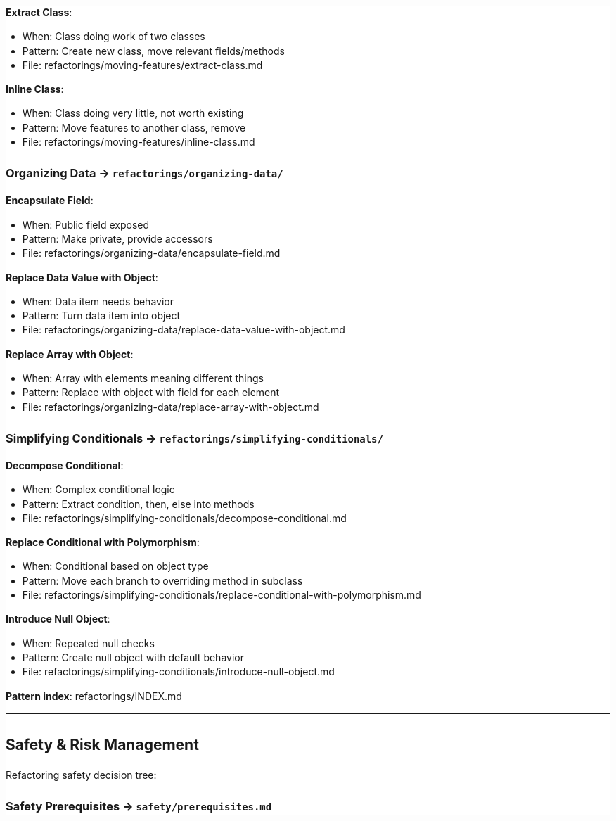 **Extract Class**:
- When: Class doing work of two classes
- Pattern: Create new class, move relevant fields/methods
- File: refactorings/moving-features/extract-class.md

**Inline Class**:
- When: Class doing very little, not worth existing
- Pattern: Move features to another class, remove
- File: refactorings/moving-features/inline-class.md

### Organizing Data → `refactorings/organizing-data/`

**Encapsulate Field**:
- When: Public field exposed
- Pattern: Make private, provide accessors
- File: refactorings/organizing-data/encapsulate-field.md

**Replace Data Value with Object**:
- When: Data item needs behavior
- Pattern: Turn data item into object
- File: refactorings/organizing-data/replace-data-value-with-object.md

**Replace Array with Object**:
- When: Array with elements meaning different things
- Pattern: Replace with object with field for each element
- File: refactorings/organizing-data/replace-array-with-object.md

### Simplifying Conditionals → `refactorings/simplifying-conditionals/`

**Decompose Conditional**:
- When: Complex conditional logic
- Pattern: Extract condition, then, else into methods
- File: refactorings/simplifying-conditionals/decompose-conditional.md

**Replace Conditional with Polymorphism**:
- When: Conditional based on object type
- Pattern: Move each branch to overriding method in subclass
- File: refactorings/simplifying-conditionals/replace-conditional-with-polymorphism.md

**Introduce Null Object**:
- When: Repeated null checks
- Pattern: Create null object with default behavior
- File: refactorings/simplifying-conditionals/introduce-null-object.md

**Pattern index**: refactorings/INDEX.md

---

## Safety & Risk Management

Refactoring safety decision tree:

### Safety Prerequisites → `safety/prerequisites.md`
